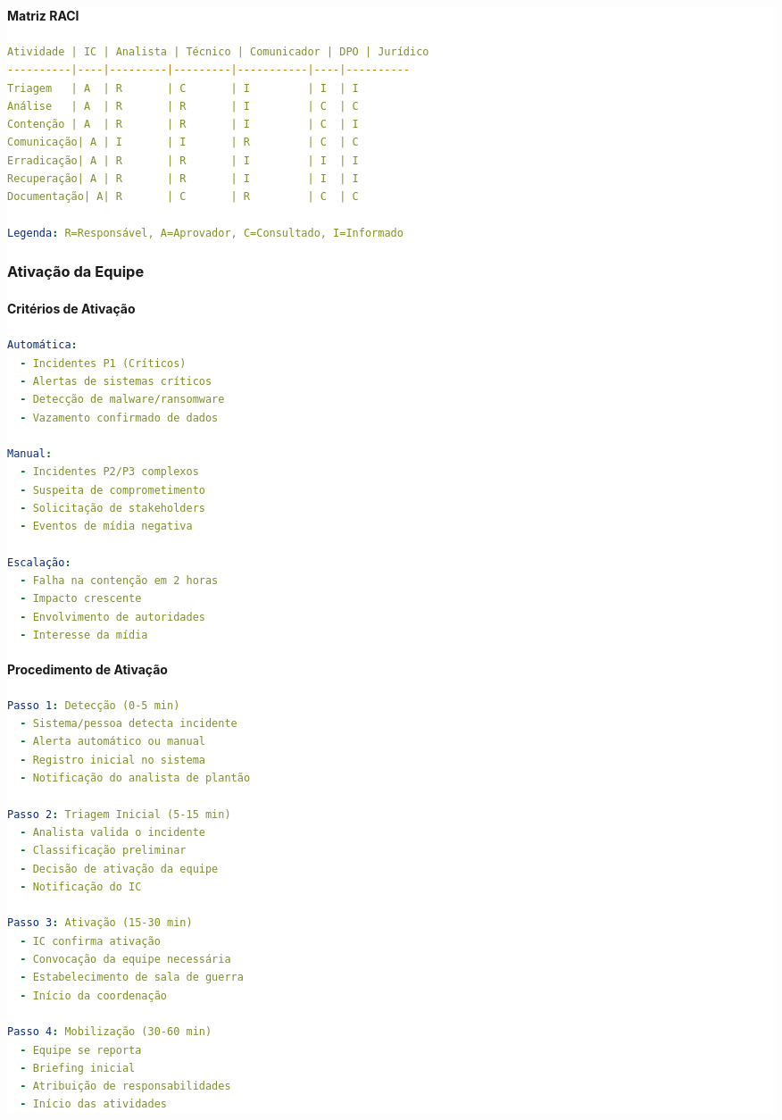 #### **Matriz RACI**
```yaml
Atividade | IC | Analista | Técnico | Comunicador | DPO | Jurídico
----------|----|---------|---------|-----------|----|----------
Triagem   | A  | R       | C       | I         | I  | I
Análise   | A  | R       | R       | I         | C  | C
Contenção | A  | R       | R       | I         | C  | I
Comunicação| A | I       | I       | R         | C  | C
Erradicação| A | R       | R       | I         | I  | I
Recuperação| A | R       | R       | I         | I  | I
Documentação| A| R       | C       | R         | C  | C

Legenda: R=Responsável, A=Aprovador, C=Consultado, I=Informado
```

### **Ativação da Equipe**

#### **Critérios de Ativação**
```yaml
Automática:
  - Incidentes P1 (Críticos)
  - Alertas de sistemas críticos
  - Detecção de malware/ransomware
  - Vazamento confirmado de dados

Manual:
  - Incidentes P2/P3 complexos
  - Suspeita de comprometimento
  - Solicitação de stakeholders
  - Eventos de mídia negativa

Escalação:
  - Falha na contenção em 2 horas
  - Impacto crescente
  - Envolvimento de autoridades
  - Interesse da mídia
```

#### **Procedimento de Ativação**
```yaml
Passo 1: Detecção (0-5 min)
  - Sistema/pessoa detecta incidente
  - Alerta automático ou manual
  - Registro inicial no sistema
  - Notificação do analista de plantão

Passo 2: Triagem Inicial (5-15 min)
  - Analista valida o incidente
  - Classificação preliminar
  - Decisão de ativação da equipe
  - Notificação do IC

Passo 3: Ativação (15-30 min)
  - IC confirma ativação
  - Convocação da equipe necessária
  - Estabelecimento de sala de guerra
  - Início da coordenação

Passo 4: Mobilização (30-60 min)
  - Equipe se reporta
  - Briefing inicial
  - Atribuição de responsabilidades
  - Início das atividades
```
